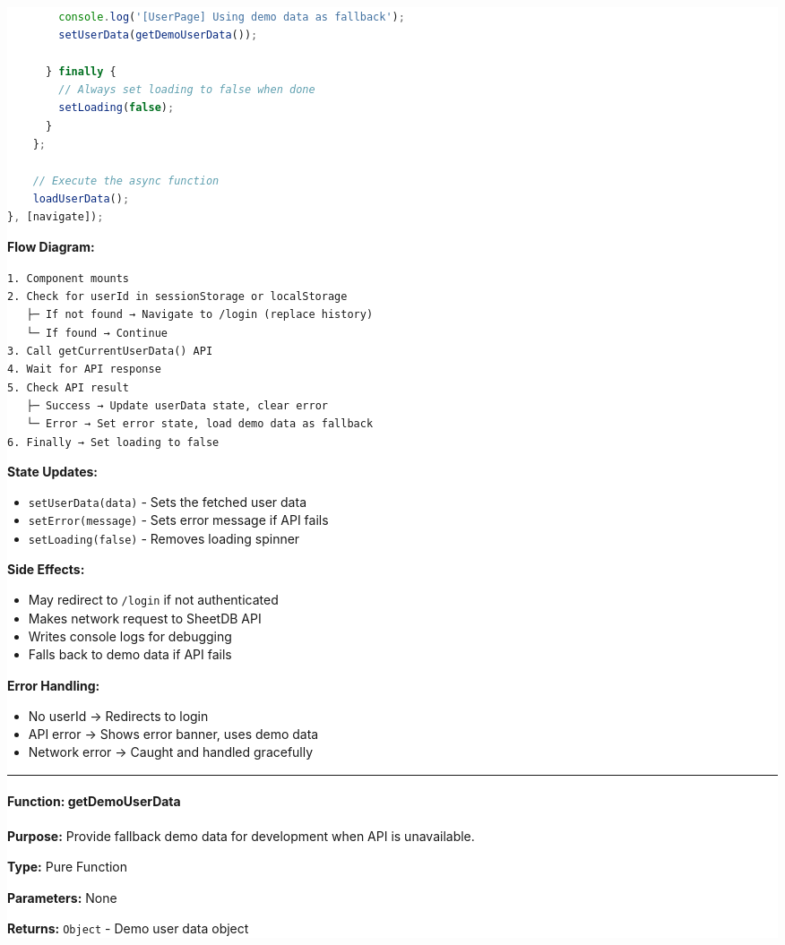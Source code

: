 ```javascript
        console.log('[UserPage] Using demo data as fallback');
        setUserData(getDemoUserData());
        
      } finally {
        // Always set loading to false when done
        setLoading(false);
      }
    };

    // Execute the async function
    loadUserData();
}, [navigate]);
```

**Flow Diagram:**
```
1. Component mounts
2. Check for userId in sessionStorage or localStorage
   ├─ If not found → Navigate to /login (replace history)
   └─ If found → Continue
3. Call getCurrentUserData() API
4. Wait for API response
5. Check API result
   ├─ Success → Update userData state, clear error
   └─ Error → Set error state, load demo data as fallback
6. Finally → Set loading to false
```

**State Updates:**
- `setUserData(data)` - Sets the fetched user data
- `setError(message)` - Sets error message if API fails
- `setLoading(false)` - Removes loading spinner

**Side Effects:**
- May redirect to `/login` if not authenticated
- Makes network request to SheetDB API
- Writes console logs for debugging
- Falls back to demo data if API fails

**Error Handling:**
- No userId → Redirects to login
- API error → Shows error banner, uses demo data
- Network error → Caught and handled gracefully

---

#### Function: getDemoUserData

**Purpose:** Provide fallback demo data for development when API is unavailable.

**Type:** Pure Function

**Parameters:** None

**Returns:** `Object` - Demo user data object

